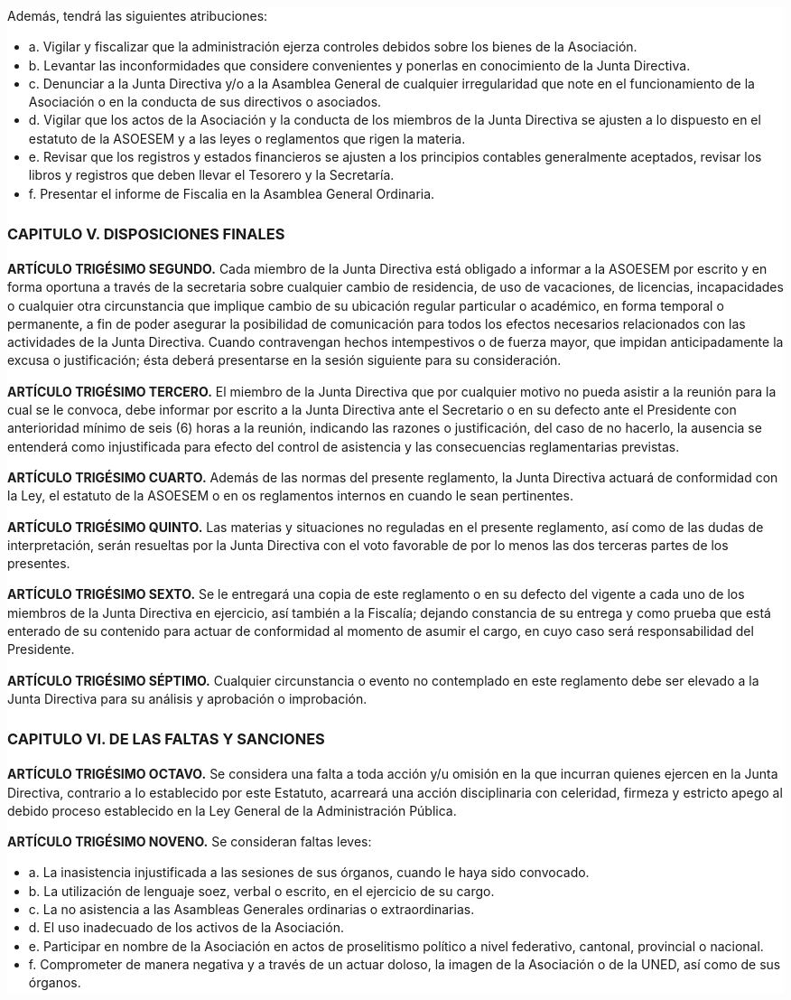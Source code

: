 Además, tendrá las siguientes atribuciones:
* a.	Vigilar y fiscalizar que la administración ejerza controles debidos sobre los bienes de la Asociación.
* b.	Levantar las inconformidades que considere convenientes y ponerlas en conocimiento de la Junta Directiva.
* c.	Denunciar a la Junta Directiva y/o a la Asamblea General de cualquier irregularidad que note en el funcionamiento de la Asociación o en la conducta de sus directivos o asociados.
* d.	Vigilar que los actos de la Asociación y la conducta de los miembros de la Junta Directiva se ajusten a lo dispuesto en el estatuto de la ASOESEM y a las leyes o reglamentos que rigen la materia.
* e.	Revisar que los registros y estados financieros se ajusten a los principios contables generalmente aceptados, revisar los libros y registros que deben llevar el Tesorero y la Secretaría.
* f.	Presentar el informe de Fiscalia en la Asamblea General Ordinaria. 

### **CAPITULO V. DISPOSICIONES FINALES**
**ARTÍCULO TRIGÉSIMO SEGUNDO.** Cada miembro de la Junta Directiva está obligado a informar a la ASOESEM por escrito y en forma oportuna a través de la secretaria sobre cualquier cambio de residencia, de uso de vacaciones, de licencias, incapacidades o cualquier otra circunstancia que implique cambio de su ubicación regular particular o académico, en forma temporal o permanente, a fin de poder asegurar la posibilidad de comunicación para todos los efectos necesarios relacionados con las actividades de la Junta Directiva. Cuando contravengan hechos intempestivos o de fuerza mayor, que impidan anticipadamente la excusa o justificación; ésta deberá presentarse en la sesión siguiente para su consideración. 

**ARTÍCULO TRIGÉSIMO TERCERO.** El miembro de la Junta Directiva que por cualquier motivo no pueda asistir a la reunión para la cual se le convoca, debe informar por escrito a la Junta Directiva ante el Secretario o en su defecto ante el Presidente con anterioridad mínimo de seis (6) horas a la reunión, indicando las razones o justificación, del caso de no hacerlo, la ausencia se entenderá como injustificada para efecto del control de asistencia y las consecuencias reglamentarias previstas. 

**ARTÍCULO TRIGÉSIMO CUARTO.** Además de las normas del presente reglamento, la Junta Directiva actuará de conformidad con la Ley, el estatuto de la ASOESEM o en os reglamentos internos en cuando le sean pertinentes. 

**ARTÍCULO TRIGÉSIMO QUINTO.** Las materias y situaciones no reguladas en el presente reglamento, así como de las dudas de interpretación, serán resueltas por la Junta Directiva con el voto favorable de por lo menos las dos terceras partes de los presentes. 

**ARTÍCULO TRIGÉSIMO SEXTO.** Se le entregará una copia de este reglamento o en su defecto del vigente a cada uno de los miembros de la Junta Directiva en ejercicio, así también a la Fiscalía; dejando constancia de su entrega y como prueba que está enterado de su contenido para actuar de conformidad al momento de asumir el cargo, en cuyo caso será responsabilidad del Presidente. 

**ARTÍCULO TRIGÉSIMO SÉPTIMO.** Cualquier circunstancia o evento no contemplado en este reglamento debe ser elevado a la Junta Directiva para su análisis y aprobación o improbación. 

### **CAPITULO VI. DE LAS FALTAS Y SANCIONES**

**ARTÍCULO TRIGÉSIMO OCTAVO.** Se considera una falta a toda acción y/u omisión en la que incurran quienes ejercen en la Junta Directiva, contrario a lo establecido por este Estatuto, acarreará una acción disciplinaria con celeridad, firmeza y estricto apego al debido proceso establecido en la Ley General de la Administración Pública.

**ARTÍCULO TRIGÉSIMO NOVENO.** Se consideran faltas leves:
* a.	La inasistencia injustificada a las sesiones de sus órganos, cuando le haya sido convocado.
* b.	La utilización de lenguaje soez, verbal o escrito, en el ejercicio de su cargo.
* c.	La no asistencia a las Asambleas Generales ordinarias o extraordinarias.
* d.	El uso inadecuado de los activos de la Asociación.
* e.	Participar en nombre de la Asociación en actos de proselitismo político a nivel federativo, cantonal, provincial o nacional.
* f.	Comprometer de manera negativa y a través de un actuar doloso, la imagen de la Asociación o de la UNED, así como de sus órganos.
